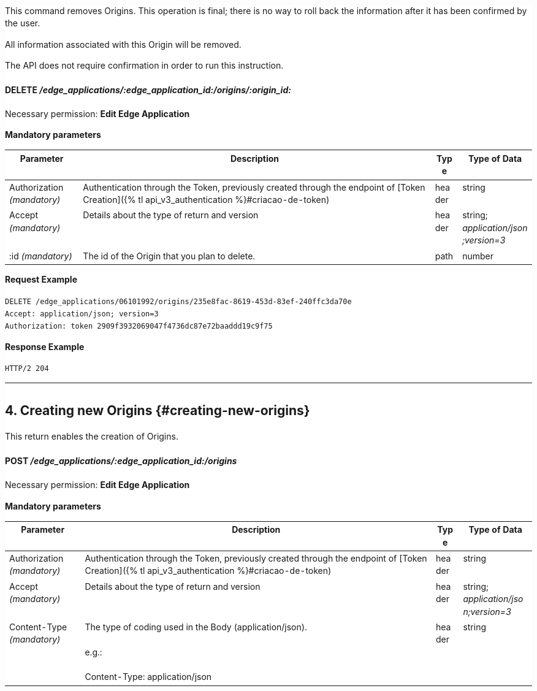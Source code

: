 This command removes Origins. This operation is final; there is no way to roll back the information after it has been confirmed by the user.

All information associated with this Origin will be removed.

The API does not require confirmation in order to run this instruction.

#### **DELETE** */edge_applications/:edge_application_id:/origins/:origin_id:*

Necessary permission: **Edit Edge Application**

**Mandatory parameters**

| Parameter | Description | Type | Type of Data |
|-----------|-----------|------|--------------|
| Authorization *(mandatory)* | Authentication through the Token, previously created through the endpoint of [Token Creation]({% tl api_v3_authentication %}#criacao-de-token) | header | string |
| Accept *(mandatory)* | Details about the type of return and version | header | string;<br>*application/json;version=3* |
| :id *(mandatory)* | The id of the Origin that you plan to delete. | path | number |



**Request Example**

~~~
DELETE /edge_applications/06101992/origins/235e8fac-8619-453d-83ef-240ffc3da70e
Accept: application/json; version=3
Authorization: token 2909f3932069047f4736dc87e72baaddd19c9f75
~~~

**Response Example**

~~~
HTTP/2 204
~~~

---

## 4. Creating new Origins {#creating-new-origins}

This return enables the creation of Origins.

#### **POST** */edge_applications/:edge_application_id:/origins*

Necessary permission: **Edit Edge Application**

**Mandatory parameters**

| Parameter | Description | Type | Type of Data |
|-----------|-----------|------|--------------|
| Authorization *(mandatory)* | Authentication through the Token, previously created through the endpoint of [Token Creation]({% tl api_v3_authentication %}#criacao-de-token) | header | string |
| Accept *(mandatory)* | Details about the type of return and version | header | string;<br>*application/json;version=3* |
| Content-Type *(mandatory)* | The type of coding used in the Body (application/json).<br><br>e.g.:<br><br>Content-Type: application/json | header | string |
